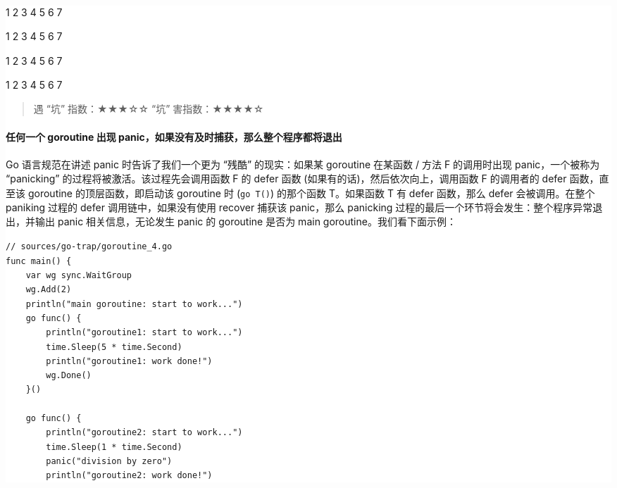 

1
2
3
4
5
6
7



1
2
3
4
5
6
7



1
2
3
4
5
6
7



1
2
3
4
5
6
7



> 遇 “坑” 指数：★★★☆☆
> “坑” 害指数：★★★★☆

#### 任何一个 goroutine 出现 panic，如果没有及时捕获，那么整个程序都将退出

Go 语言规范在讲述 panic 时告诉了我们一个更为 “残酷” 的现实：如果某 goroutine 在某函数 / 方法 F 的调用时出现 panic，一个被称为 “panicking” 的过程将被激活。该过程先会调用函数 F 的 defer 函数 (如果有的话)，然后依次向上，调用函数 F 的调用者的 defer 函数，直至该 goroutine 的顶层函数，即启动该 goroutine 时 (`go T()`) 的那个函数 T。如果函数 T 有 defer 函数，那么 defer 会被调用。在整个 paniking 过程的 defer 调用链中，如果没有使用 recover 捕获该 panic，那么 panicking 过程的最后一个环节将会发生：整个程序异常退出，并输出 panic 相关信息，无论发生 panic 的 goroutine 是否为 main goroutine。我们看下面示例：

```
// sources/go-trap/goroutine_4.go
func main() {
	var wg sync.WaitGroup
	wg.Add(2)
	println("main goroutine: start to work...")
	go func() {
		println("goroutine1: start to work...")
		time.Sleep(5 * time.Second)
		println("goroutine1: work done!")
		wg.Done()
	}()

	go func() {
		println("goroutine2: start to work...")
		time.Sleep(1 * time.Second)
		panic("division by zero")
		println("goroutine2: work done!")
```
